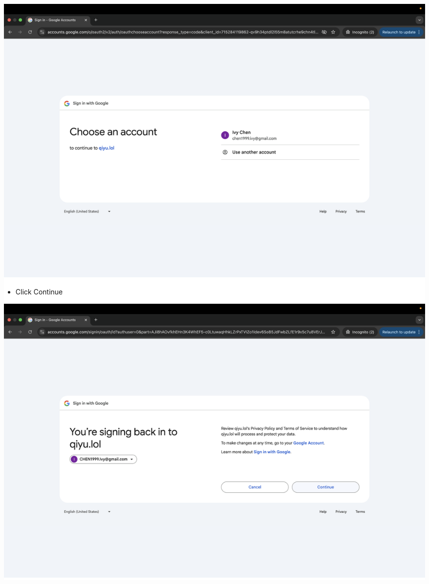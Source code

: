 ![auth2](static/project2_sc/signin_google2.png)

- Click Continue

![auth3](static/project2_sc/signin_google3.png)
